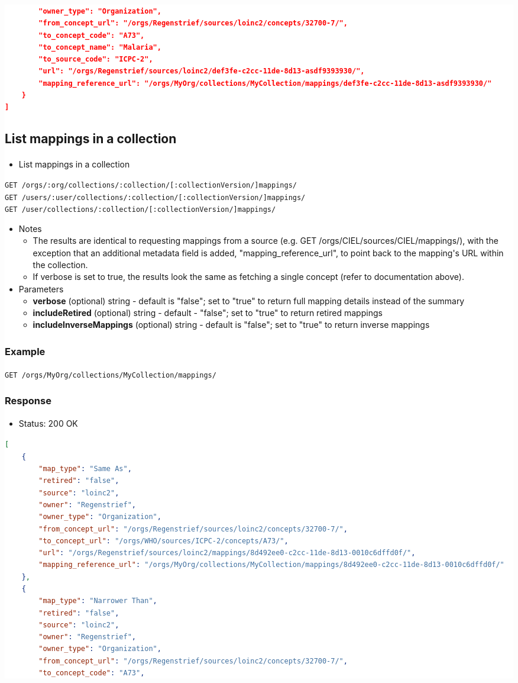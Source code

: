 ```JSON
        "owner_type": "Organization",
        "from_concept_url": "/orgs/Regenstrief/sources/loinc2/concepts/32700-7/",
        "to_concept_code": "A73",
        "to_concept_name": "Malaria",
        "to_source_code": "ICPC-2",
        "url": "/orgs/Regenstrief/sources/loinc2/def3fe-c2cc-11de-8d13-asdf9393930/",
        "mapping_reference_url": "/orgs/MyOrg/collections/MyCollection/mappings/def3fe-c2cc-11de-8d13-asdf9393930/"
    }
]
```



## List mappings in a collection
* List mappings in a collection
```
GET /orgs/:org/collections/:collection/[:collectionVersion/]mappings/
GET /users/:user/collections/:collection/[:collectionVersion/]mappings/
GET /user/collections/:collection/[:collectionVersion/]mappings/
```
* Notes
    * The results are identical to requesting mappings from a source (e.g. GET /orgs/CIEL/sources/CIEL/mappings/), with the exception that an additional metadata field is added, "mapping_reference_url", to point back to the mapping's URL within the collection.
    * If verbose is set to true, the results look the same as fetching a single concept (refer to documentation above).
* Parameters
    * **verbose** (optional) string - default is "false"; set to "true" to return full mapping details instead of the summary
    * **includeRetired** (optional) string - default - "false"; set to "true" to return retired mappings
    * **includeInverseMappings** (optional) string - default is "false"; set to "true" to return inverse mappings

### Example
```
GET /orgs/MyOrg/collections/MyCollection/mappings/
```

### Response
* Status: 200 OK
```JSON
[
    {
        "map_type": "Same As",
        "retired": "false",
        "source": "loinc2",
        "owner": "Regenstrief",
        "owner_type": "Organization",
        "from_concept_url": "/orgs/Regenstrief/sources/loinc2/concepts/32700-7/",
        "to_concept_url": "/orgs/WHO/sources/ICPC-2/concepts/A73/",
        "url": "/orgs/Regenstrief/sources/loinc2/mappings/8d492ee0-c2cc-11de-8d13-0010c6dffd0f/",
        "mapping_reference_url": "/orgs/MyOrg/collections/MyCollection/mappings/8d492ee0-c2cc-11de-8d13-0010c6dffd0f/"
    },
    {
        "map_type": "Narrower Than",
        "retired": "false",
        "source": "loinc2",
        "owner": "Regenstrief",
        "owner_type": "Organization",
        "from_concept_url": "/orgs/Regenstrief/sources/loinc2/concepts/32700-7/",
        "to_concept_code": "A73",
```